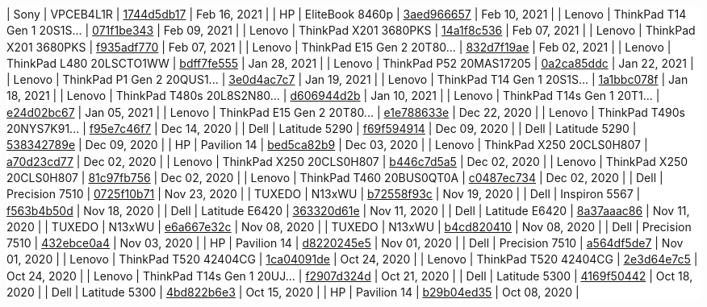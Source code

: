 | Sony    | VPCEB4L1R                   | [1744d5db17](https://linux-hardware.org/?probe=1744d5db17) | Feb 16, 2021 |
| HP      | EliteBook 8460p             | [3aed966657](https://linux-hardware.org/?probe=3aed966657) | Feb 10, 2021 |
| Lenovo  | ThinkPad T14 Gen 1 20S1S... | [071f1be343](https://linux-hardware.org/?probe=071f1be343) | Feb 09, 2021 |
| Lenovo  | ThinkPad X201 3680PKS       | [14a1f8c536](https://linux-hardware.org/?probe=14a1f8c536) | Feb 07, 2021 |
| Lenovo  | ThinkPad X201 3680PKS       | [f935adf770](https://linux-hardware.org/?probe=f935adf770) | Feb 07, 2021 |
| Lenovo  | ThinkPad E15 Gen 2 20T80... | [832d7f19ae](https://linux-hardware.org/?probe=832d7f19ae) | Feb 02, 2021 |
| Lenovo  | ThinkPad L480 20LSCTO1WW    | [bdff7fe555](https://linux-hardware.org/?probe=bdff7fe555) | Jan 28, 2021 |
| Lenovo  | ThinkPad P52 20MAS17205     | [0a2ca85ddc](https://linux-hardware.org/?probe=0a2ca85ddc) | Jan 22, 2021 |
| Lenovo  | ThinkPad P1 Gen 2 20QUS1... | [3e0d4ac7c7](https://linux-hardware.org/?probe=3e0d4ac7c7) | Jan 19, 2021 |
| Lenovo  | ThinkPad T14 Gen 1 20S1S... | [1a1bbc078f](https://linux-hardware.org/?probe=1a1bbc078f) | Jan 18, 2021 |
| Lenovo  | ThinkPad T480s 20L8S2N80... | [d606944d2b](https://linux-hardware.org/?probe=d606944d2b) | Jan 10, 2021 |
| Lenovo  | ThinkPad T14s Gen 1 20T1... | [e24d02bc67](https://linux-hardware.org/?probe=e24d02bc67) | Jan 05, 2021 |
| Lenovo  | ThinkPad E15 Gen 2 20T80... | [e1e788633e](https://linux-hardware.org/?probe=e1e788633e) | Dec 22, 2020 |
| Lenovo  | ThinkPad T490s 20NYS7K91... | [f95e7c46f7](https://linux-hardware.org/?probe=f95e7c46f7) | Dec 14, 2020 |
| Dell    | Latitude 5290               | [f69f594914](https://linux-hardware.org/?probe=f69f594914) | Dec 09, 2020 |
| Dell    | Latitude 5290               | [538342789e](https://linux-hardware.org/?probe=538342789e) | Dec 09, 2020 |
| HP      | Pavilion 14                 | [bed5ca82b9](https://linux-hardware.org/?probe=bed5ca82b9) | Dec 03, 2020 |
| Lenovo  | ThinkPad X250 20CLS0H807    | [a70d23cd77](https://linux-hardware.org/?probe=a70d23cd77) | Dec 02, 2020 |
| Lenovo  | ThinkPad X250 20CLS0H807    | [b446c7d5a5](https://linux-hardware.org/?probe=b446c7d5a5) | Dec 02, 2020 |
| Lenovo  | ThinkPad X250 20CLS0H807    | [81c97fb756](https://linux-hardware.org/?probe=81c97fb756) | Dec 02, 2020 |
| Lenovo  | ThinkPad T460 20BUS0QT0A    | [c0487ec734](https://linux-hardware.org/?probe=c0487ec734) | Dec 02, 2020 |
| Dell    | Precision 7510              | [0725f10b71](https://linux-hardware.org/?probe=0725f10b71) | Nov 23, 2020 |
| TUXEDO  | N13xWU                      | [b72558f93c](https://linux-hardware.org/?probe=b72558f93c) | Nov 19, 2020 |
| Dell    | Inspiron 5567               | [f563b4b50d](https://linux-hardware.org/?probe=f563b4b50d) | Nov 18, 2020 |
| Dell    | Latitude E6420              | [363320d61e](https://linux-hardware.org/?probe=363320d61e) | Nov 11, 2020 |
| Dell    | Latitude E6420              | [8a37aaac86](https://linux-hardware.org/?probe=8a37aaac86) | Nov 11, 2020 |
| TUXEDO  | N13xWU                      | [e6a667e32c](https://linux-hardware.org/?probe=e6a667e32c) | Nov 08, 2020 |
| TUXEDO  | N13xWU                      | [b4cd820410](https://linux-hardware.org/?probe=b4cd820410) | Nov 08, 2020 |
| Dell    | Precision 7510              | [432ebce0a4](https://linux-hardware.org/?probe=432ebce0a4) | Nov 03, 2020 |
| HP      | Pavilion 14                 | [d8220245e5](https://linux-hardware.org/?probe=d8220245e5) | Nov 01, 2020 |
| Dell    | Precision 7510              | [a564df5de7](https://linux-hardware.org/?probe=a564df5de7) | Nov 01, 2020 |
| Lenovo  | ThinkPad T520 42404CG       | [1ca04091de](https://linux-hardware.org/?probe=1ca04091de) | Oct 24, 2020 |
| Lenovo  | ThinkPad T520 42404CG       | [2e3d64e7c5](https://linux-hardware.org/?probe=2e3d64e7c5) | Oct 24, 2020 |
| Lenovo  | ThinkPad T14s Gen 1 20UJ... | [f2907d324d](https://linux-hardware.org/?probe=f2907d324d) | Oct 21, 2020 |
| Dell    | Latitude 5300               | [4169f50442](https://linux-hardware.org/?probe=4169f50442) | Oct 18, 2020 |
| Dell    | Latitude 5300               | [4bd822b6e3](https://linux-hardware.org/?probe=4bd822b6e3) | Oct 15, 2020 |
| HP      | Pavilion 14                 | [b29b04ed35](https://linux-hardware.org/?probe=b29b04ed35) | Oct 08, 2020 |